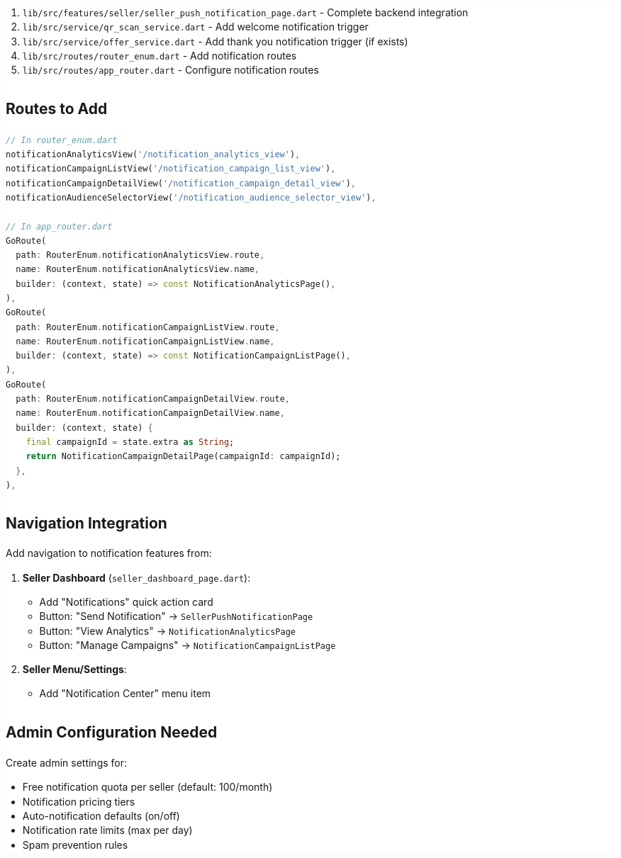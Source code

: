 1. `lib/src/features/seller/seller_push_notification_page.dart` - Complete backend integration
2. `lib/src/service/qr_scan_service.dart` - Add welcome notification trigger
3. `lib/src/service/offer_service.dart` - Add thank you notification trigger (if exists)
4. `lib/src/routes/router_enum.dart` - Add notification routes
5. `lib/src/routes/app_router.dart` - Configure notification routes

## Routes to Add

```dart
// In router_enum.dart
notificationAnalyticsView('/notification_analytics_view'),
notificationCampaignListView('/notification_campaign_list_view'),
notificationCampaignDetailView('/notification_campaign_detail_view'),
notificationAudienceSelectorView('/notification_audience_selector_view'),

// In app_router.dart
GoRoute(
  path: RouterEnum.notificationAnalyticsView.route,
  name: RouterEnum.notificationAnalyticsView.name,
  builder: (context, state) => const NotificationAnalyticsPage(),
),
GoRoute(
  path: RouterEnum.notificationCampaignListView.route,
  name: RouterEnum.notificationCampaignListView.name,
  builder: (context, state) => const NotificationCampaignListPage(),
),
GoRoute(
  path: RouterEnum.notificationCampaignDetailView.route,
  name: RouterEnum.notificationCampaignDetailView.name,
  builder: (context, state) {
    final campaignId = state.extra as String;
    return NotificationCampaignDetailPage(campaignId: campaignId);
  },
),
```

## Navigation Integration

Add navigation to notification features from:

1. **Seller Dashboard** (`seller_dashboard_page.dart`):
   - Add "Notifications" quick action card
   - Button: "Send Notification" → `SellerPushNotificationPage`
   - Button: "View Analytics" → `NotificationAnalyticsPage`
   - Button: "Manage Campaigns" → `NotificationCampaignListPage`

2. **Seller Menu/Settings**:
   - Add "Notification Center" menu item

## Admin Configuration Needed

Create admin settings for:
- Free notification quota per seller (default: 100/month)
- Notification pricing tiers
- Auto-notification defaults (on/off)
- Notification rate limits (max per day)
- Spam prevention rules
